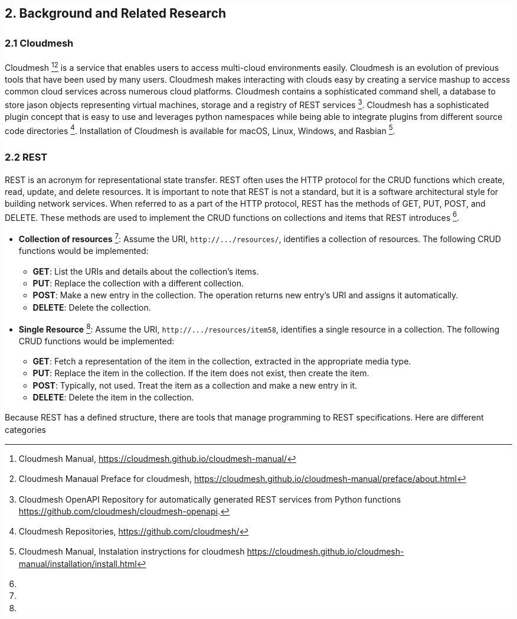 ## 2. Background and Related Research

### 2.1 Cloudmesh

Cloudmesh [^1][^4] is a service that enables users to access multi-cloud
environments easily. Cloudmesh is an evolution of previous tools that
have been used by many users. Cloudmesh makes interacting with
clouds easy by creating a service mashup to access common cloud
services across numerous cloud platforms. Cloudmesh contains a
sophisticated command shell, a database to store jason objects
representing virtual machines, storage and a registry of REST
services [^3]. Cloudmesh has a sophisticated plugin concept that is easy to
use and leverages python namespaces while being able to integrate
plugins from different source code directories [^2]. Installation of
Cloudmesh is available for macOS, Linux, Windows, and Rasbian [^5].

### 2.2 REST

REST is an acronym for representational state transfer. REST often
uses the HTTP protocol for the CRUD functions which create, read,
update, and delete resources. It is important to note that REST is not
a standard, but it is a software architectural style for building
network services. When referred to as a part of the HTTP protocol, REST has the
methods of GET, PUT, POST, and DELETE. These methods are used to
implement the CRUD functions on collections and items that REST
introduces [^Cloud-Computing].

* **Collection of resources** [^Cloud-Computing]: Assume the URI,
  `http://.../resources/`, identifies a collection of resources. The
  following CRUD functions would be implemented:

  * **GET**: List the URIs and details about the collection’s items. 
  * **PUT**: Replace the collection with a different collection.
  * **POST**: Make a new entry in the collection. The operation returns
    new entry’s URI and assigns it automatically.
  * **DELETE**: Delete the collection. 
		
* **Single Resource** [^Cloud-Computing]: Assume the URI,
  `http://.../resources/item58`, identifies a single resource in a
  collection. The following CRUD functions would be implemented:
	
  * **GET**: Fetch a representation of the item in the collection,
    extracted in the appropriate media type.
  * **PUT**: Replace the item in the collection. If the item does not
	exist, then create the item.
  * **POST**: Typically, not used. Treat the item as a collection and
	make a new entry in it.	
  * **DELETE**: Delete the item in the collection.
	
Because REST has a defined structure, there are tools that manage
programming to REST specifications.  Here are different categories
[^Cloud-Computing]:


[^1]: Cloudmesh Manual, <https://cloudmesh.github.io/cloudmesh-manual/> 
[^2]: Cloudmesh Repositories, <https://github.com/cloudmesh/>
[^3]: Cloudmesh OpenAPI Repository for automatically generated REST services from Python functions <https://github.com/cloudmesh/cloudmesh-openapi>.
[^4]: Cloudmesh Manaual Preface for cloudmesh,  <https://cloudmesh.github.io/cloudmesh-manual/preface/about.html>
[^5]: Cloudmesh Manual, Instalation instryctions for cloudmesh <https://cloudmesh.github.io/cloudmesh-manual/installation/install.html>
[^6]: Scikit Learn, Pipeline Anova SVM, <https://scikit-learn.org/stable/auto_examples/feature_selection/plot_feature_selection_pipeline.html>
[^cloudmesh-openapi]: Cloudmesh Openapi Web page <https://github.com/cloudmesh/cloudmesh-openapi>
[^Cloud-Computing]: G. von Laszewski, "Cloud Computing", Web Page, Sep-2020 [Online]. Available: <https://cloudmesh-community.github.io/pub//vonLaszewski-cloud.pdf>
[^Swagger2.0]: OpenAPI Initiative, "The openapi specification", Web Page [Online]. Available: <https://github.com/OAI/OpenAPI- Specification/blob/main/versions/2.0.md>
[^OpenAPI3.0]: OpenAPI Initiative, "The openapi specification." Web Page [Online]. Available: <https://github.com/OAI/OpenAPI-Specification> 
[^RAML]: RAML, "RAML version 1.0: RESTful api modeling language", Web Page [Online]. Available: <https://github.com/raml-org/raml-spec/blob/main/versions/raml-10/raml-10.md>
[^Flask-Rest]: R. H. Kevin Burke Kyle Conroy, "Flask-restful", Web Page [Online]. Available: <https://flask-restful.readthedocs.io/en/latest/>
[^Django-Rest-Services]: E. O. Ltd, "Django rest framework", Web Page [Online]. Available: 
[^Swagger]: S. Software, "API development for everyone", Web Page [Online]. Available: <https://swagger.io>
[^OpenAPI-Tools]: A. Y. W. Hate, "OpenAPI.Tools", Web Page [Online]. Available: 
[^OpenAPI-Specifications]: S. Software, "Swagger codegen documentation", Web Page [Online]. Available: <https://swagger.io/docs/open-source-tools/swagger-codegen/>
[^NIST-SP-800-145]: "NIST SP 800-145", Web page [Online]. Available: <https://nvlpubs.nist.gov/nistpubs/Legacy/SP/nistspecialpublication800-145.pdf>
[^tensorflow-enterprise]: "TensorFlow Enterprise", Web page [Online]. Available: <https://cloud.google.com/tensorflow-enterprise>
[^polly]: "Amazon Polly. Turn text into lifelike speech using deep learning." Web page [Online]. Available: <https://aws.amazon.com/polly/?c=ml&sec=srv>
[^eigenfaces-svm]: "Faces recognition example using eigenfaces and SVMs", Web Page [Online]. Available: <https://scikit-learn.org/stable/auto_examples/applications/plot_face_recognition.html#sphx-glr-auto-examples-applications-plot-face-recognition-py>
[^labeled-faces-wild]: Huang, Gary & Jain, Vidit & Learned-Miller, Erik. (2007). Unsupervised Joint Alignment of Complex Images. ICCV. 1-8. 10.1109/ICCV.2007.4408858. Available: <http://vis-www.cs.umass.edu/papers/iccv07alignment.pdf>
[^google-images]: "Machine Types", Web page [Online]. Available: <https://cloud.google.com/compute/docs/machine-types>
[^aws-images]: "Amazon EC2 Instance Types", Web page [Online]. Available: <https://aws.amazon.com/ec2/instance-types/>
[^nist-wg]: "NIST Big Data Working Group", Web Page [Online]. Available: <https://bigdatawg.nist.gov/show_InputDoc.php> 